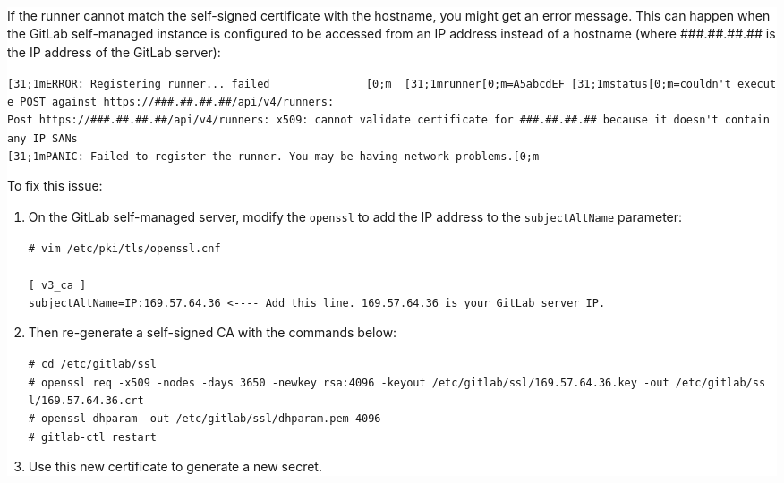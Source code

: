 If the runner cannot match the self-signed certificate with the hostname, you might get an error message. This can happen when the GitLab self-managed instance is configured to be accessed from an IP address instead of a hostname (where ###.##.##.## is the IP address of the GitLab server):

```shell
[31;1mERROR: Registering runner... failed               [0;m  [31;1mrunner[0;m=A5abcdEF [31;1mstatus[0;m=couldn't execute POST against https://###.##.##.##/api/v4/runners:
Post https://###.##.##.##/api/v4/runners: x509: cannot validate certificate for ###.##.##.## because it doesn't contain any IP SANs
[31;1mPANIC: Failed to register the runner. You may be having network problems.[0;m
```

To fix this issue:

1. On the GitLab self-managed server, modify the `openssl` to add the IP address to the `subjectAltName` parameter:

   ```shell
   # vim /etc/pki/tls/openssl.cnf

   [ v3_ca ]
   subjectAltName=IP:169.57.64.36 <---- Add this line. 169.57.64.36 is your GitLab server IP.
    ```

1. Then re-generate a self-signed CA with the commands below:

   ```shell
   # cd /etc/gitlab/ssl
   # openssl req -x509 -nodes -days 3650 -newkey rsa:4096 -keyout /etc/gitlab/ssl/169.57.64.36.key -out /etc/gitlab/ssl/169.57.64.36.crt
   # openssl dhparam -out /etc/gitlab/ssl/dhparam.pem 4096
   # gitlab-ctl restart
   ```

1. Use this new certificate to generate a new secret.
